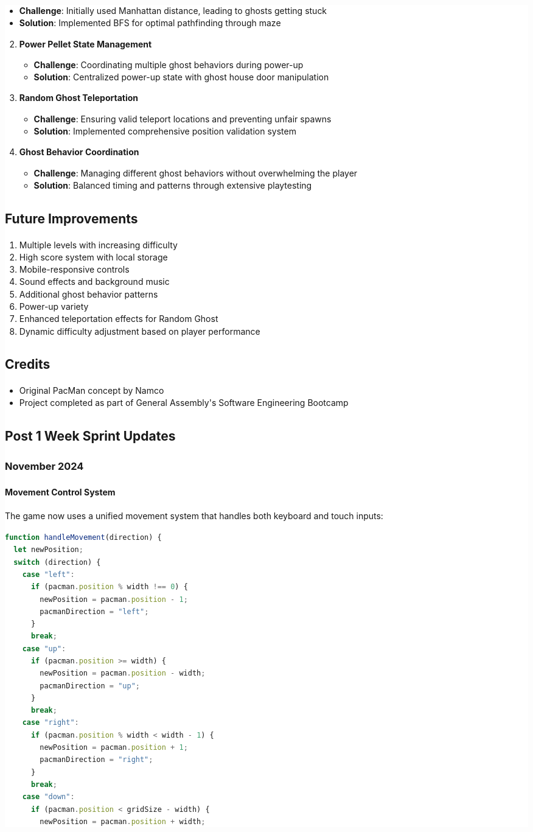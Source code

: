    - **Challenge**: Initially used Manhattan distance, leading to ghosts getting stuck
   - **Solution**: Implemented BFS for optimal pathfinding through maze

2. **Power Pellet State Management**

   - **Challenge**: Coordinating multiple ghost behaviors during power-up
   - **Solution**: Centralized power-up state with ghost house door manipulation

3. **Random Ghost Teleportation**

   - **Challenge**: Ensuring valid teleport locations and preventing unfair spawns
   - **Solution**: Implemented comprehensive position validation system

4. **Ghost Behavior Coordination**
   - **Challenge**: Managing different ghost behaviors without overwhelming the player
   - **Solution**: Balanced timing and patterns through extensive playtesting

## Future Improvements

1. Multiple levels with increasing difficulty
2. High score system with local storage
3. Mobile-responsive controls
4. Sound effects and background music
5. Additional ghost behavior patterns
6. Power-up variety
7. Enhanced teleportation effects for Random Ghost
8. Dynamic difficulty adjustment based on player performance

## Credits

- Original PacMan concept by Namco
- Project completed as part of General Assembly's Software Engineering Bootcamp

## Post 1 Week Sprint Updates

### November 2024

#### Movement Control System

The game now uses a unified movement system that handles both keyboard and touch inputs:

```javascript
function handleMovement(direction) {
  let newPosition;
  switch (direction) {
    case "left":
      if (pacman.position % width !== 0) {
        newPosition = pacman.position - 1;
        pacmanDirection = "left";
      }
      break;
    case "up":
      if (pacman.position >= width) {
        newPosition = pacman.position - width;
        pacmanDirection = "up";
      }
      break;
    case "right":
      if (pacman.position % width < width - 1) {
        newPosition = pacman.position + 1;
        pacmanDirection = "right";
      }
      break;
    case "down":
      if (pacman.position < gridSize - width) {
        newPosition = pacman.position + width;
```